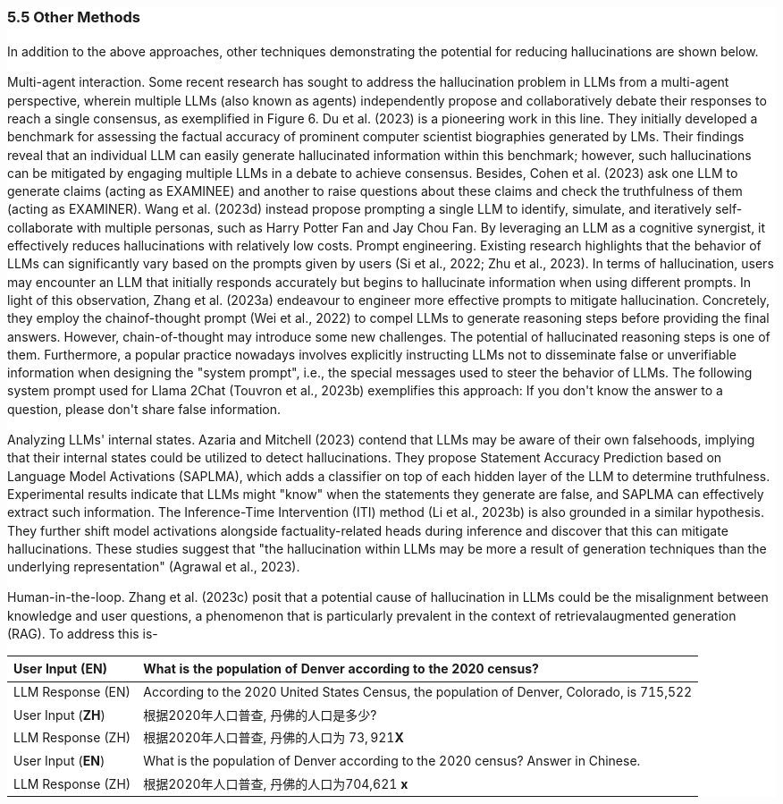 ### 5.5 Other Methods

In addition to the above approaches, other techniques demonstrating the potential for reducing hallucinations are shown below.

Multi-agent interaction. Some recent research has sought to address the hallucination problem in LLMs from a multi-agent perspective, wherein multiple LLMs (also known as agents) independently propose and collaboratively debate their responses to reach a single consensus, as exemplified in Figure 6. Du et al. (2023) is a pioneering work in this line. They initially developed a benchmark for assessing the factual accuracy of prominent computer scientist biographies generated by LMs. Their findings reveal that an individual LLM can easily generate hallucinated information within this benchmark; however, such hallucinations can be mitigated by engaging multiple LLMs in a debate to achieve consensus. Besides, Cohen et al. (2023) ask one LLM to generate claims (acting as EXAMINEE) and another to raise questions about these claims and check the truthfulness of them (acting as EXAMINER). Wang et al. (2023d) instead propose prompting a single LLM to identify, simulate, and iteratively self-collaborate with multiple personas, such as Harry Potter Fan and Jay Chou Fan. By leveraging an LLM as a cognitive synergist, it effectively reduces hallucinations with relatively low costs.
Prompt engineering. Existing research highlights that the behavior of LLMs can significantly vary based on the prompts given by users (Si et al., 2022; Zhu et al., 2023). In terms of hallucination, users may encounter an LLM that initially responds accurately but begins to hallucinate information when using different prompts. In light of this observation, Zhang et al. (2023a) endeavour to engineer more effective prompts to mitigate hallucination. Concretely, they employ the chainof-thought prompt (Wei et al., 2022) to compel LLMs to generate reasoning steps before providing the final answers. However, chain-of-thought may introduce some new challenges. The potential of hallucinated reasoning steps is one of them. Furthermore, a popular practice nowadays involves explicitly instructing LLMs not to disseminate false or unverifiable information when designing the "system prompt", i.e., the special messages used to steer the behavior of LLMs. The following system prompt used for Llama 2Chat (Touvron et al., 2023b) exemplifies this approach: If you don't know the answer to a question, please don't share false information.

Analyzing LLMs' internal states. Azaria and Mitchell (2023) contend that LLMs may be aware of their own falsehoods, implying that their internal states could be utilized to detect hallucinations. They propose Statement Accuracy Prediction based on Language Model Activations (SAPLMA), which adds a classifier on top of each hidden layer of the LLM to determine truthfulness. Experimental results indicate that LLMs might "know" when the statements they generate are false, and SAPLMA can effectively extract such information. The Inference-Time Intervention (ITI) method (Li et al., 2023b) is also grounded in a similar hypothesis. They further shift model activations alongside factuality-related heads during inference and discover that this can mitigate hallucinations. These studies suggest that "the hallucination within LLMs may be more a result of generation techniques than the underlying representation" (Agrawal et al., 2023).

Human-in-the-loop. Zhang et al. (2023c) posit that a potential cause of hallucination in LLMs could be the misalignment between knowledge and user questions, a phenomenon that is particularly prevalent in the context of retrievalaugmented generation (RAG). To address this is-

| User Input (EN) | What is the population of Denver according to the 2020 census? |
| :--- | :--- |
| LLM Response (EN) | According to the 2020 United States Census, the population of Denver, Colorado, is 715,522 |
| User Input $(\mathbf{Z H})$ | 根据2020年人口普查, 丹佛的人口是多少? |
| LLM Response (ZH) | 根据2020年人口普查, 丹佛的人口为 $73,921 \boldsymbol{X}$ |
| User Input $(\mathbf{E N})$ | What is the population of Denver according to the 2020 census? Answer in Chinese. |
| LLM Response (ZH) | 根据2020年人口普查, 丹佛的人口为704,621 $\boldsymbol{x}$ |
